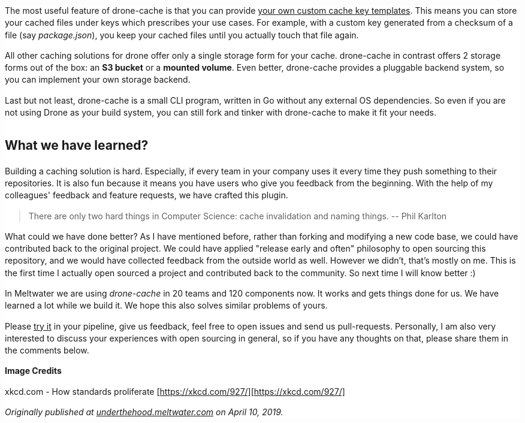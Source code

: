 The most useful feature of drone-cache is that you can provide [your own custom cache key templates][your-own-custom-cache-key-templates]. This means you can store your cached files under keys which prescribes your use cases. For example, with a custom key generated from a checksum of a file (say *package.json*), you keep your cached files until you actually touch that file again.

All other caching solutions for drone offer only a single storage form for your cache. drone-cache in contrast offers 2 storage forms out of the box: an **S3 bucket** or a **mounted volume**. Even better, drone-cache provides a pluggable backend system, so you can implement your own storage backend.

Last but not least, drone-cache is a small CLI program, written in Go without any external OS dependencies. So even if you are not using Drone as your build system, you can still fork and tinker with drone-cache to make it fit your needs.

## What we have learned?

Building a caching solution is hard. Especially, if every team in your company uses it every time they push something to their repositories. It is also fun because it means you have users who give you feedback from the beginning. With the help of my colleagues' feedback and feature requests, we have crafted this plugin.

> There are only two hard things in Computer Science: cache invalidation and naming things.
> -- Phil Karlton

What could we have done better? As I have mentioned before, rather than forking and modifying a new code base, we could have contributed back to the original project. We could have applied "release early and often" philosophy to open sourcing this repository, and we would have collected feedback from the outside world as well. However we didn’t, that’s mostly on me. This is the first time I actually open sourced a project and contributed back to the community. So next time I will know better :)

In Meltwater we are using *drone-cache* in 20 teams and 120 components now. It works and gets things done for us. We have learned a lot while we build it. We hope this also solves similar problems of yours.

Please [try it][drone-cache] in your pipeline, give us feedback, feel free to open issues and send us pull-requests. Personally, I am also very interested to discuss your experiences with open sourcing in general, so if you have any thoughts on that, please share them in the comments below.

**Image Credits**

xkcd.com - How standards proliferate [https://xkcd.com/927/][https://xkcd.com/927/]

_Originally published at_ [_underthehood.meltwater.com_](https://underthehood.meltwater.com/blog/2019/04/10/making-drone-builds-10-times-faster/) _on April 10, 2019._

[drone-cache]: https://github.com/meltwater/drone-cache
[drone]: https://drone.io/
[travisci]: https://travis-ci.com/
[circleci]: https://circleci.com/
[jenkins]: https://jenkins.io/
[ci/cd-pipeline]: https://en.wikipedia.org/wiki/CI/CD
[kubernetes]: https://kubernetes.io/
[cloud-native]: https://github.com/cncf/toc/blob/master/DEFINITION.md
[release-early,-release-often]: https://en.wikipedia.org/wiki/Release_early,_release_often
[npm]: https://www.npmjs.com/
[rubygems]: https://rubygems.org/
[plugins]: http://plugins.drone.io/
[drone-volume-cache]: https://github.com/Drillster/drone-volume-cache
[aws]: https://aws.amazon.com/
[s3]: https://aws.amazon.com/s3/
[drone-s3-cache]: https://github.com/bsm/drone-s3-cache
[plugin-starter]: https://github.com/drone/drone-plugin-starter
[internal]: https://underthehood.meltwater.com/blog/2014/08/18/meltwhatever-innovation-day-at-meltwater/
[hackathon]: https://en.wikipedia.org/wiki/Hackathon
[workspace]: https://docs.drone.io/user-guide/pipeline/steps
[mix]: https://elixir-lang.org/getting-started/mix-otp/introduction-to-mix.html
[bundler]: https://bundler.io/
[maven]: https://maven.apache.org/
[your-own-custom-cache-key-templates]: https://github.com/meltwater/drone-cache/blob/master/docs/cache_key_templates.md
[https://xkcd.com/927/]: https://xkcd.com/927/
